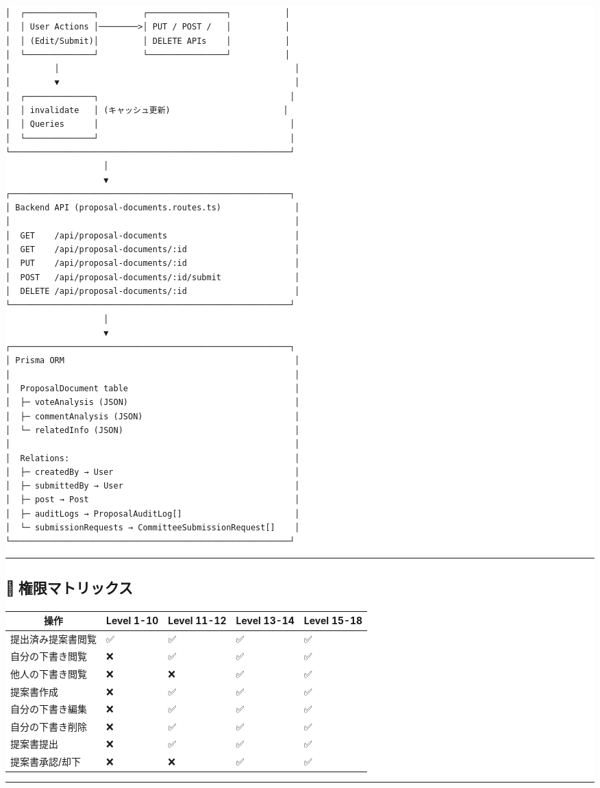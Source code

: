 ```
│  ┌──────────────┐         ┌────────────────┐           │
│  │ User Actions │────────>│ PUT / POST /   │           │
│  │ (Edit/Submit)│         │ DELETE APIs    │           │
│  └──────────────┘         └────────────────┘           │
│         │                                                │
│         ▼                                                │
│  ┌──────────────┐                                       │
│  │ invalidate   │ (キャッシュ更新)                       │
│  │ Queries      │                                       │
│  └──────────────┘                                       │
└─────────────────────────────────────────────────────────┘
                    │
                    ▼
┌─────────────────────────────────────────────────────────┐
│ Backend API (proposal-documents.routes.ts)               │
│                                                          │
│  GET    /api/proposal-documents                          │
│  GET    /api/proposal-documents/:id                      │
│  PUT    /api/proposal-documents/:id                      │
│  POST   /api/proposal-documents/:id/submit               │
│  DELETE /api/proposal-documents/:id                      │
└─────────────────────────────────────────────────────────┘
                    │
                    ▼
┌─────────────────────────────────────────────────────────┐
│ Prisma ORM                                               │
│                                                          │
│  ProposalDocument table                                  │
│  ├─ voteAnalysis (JSON)                                  │
│  ├─ commentAnalysis (JSON)                               │
│  └─ relatedInfo (JSON)                                   │
│                                                          │
│  Relations:                                              │
│  ├─ createdBy → User                                     │
│  ├─ submittedBy → User                                   │
│  ├─ post → Post                                          │
│  ├─ auditLogs → ProposalAuditLog[]                       │
│  └─ submissionRequests → CommitteeSubmissionRequest[]    │
└─────────────────────────────────────────────────────────┘
```

---

## 🔐 権限マトリックス

| 操作 | Level 1-10 | Level 11-12 | Level 13-14 | Level 15-18 |
|-----|-----------|------------|------------|------------|
| 提出済み提案書閲覧 | ✅ | ✅ | ✅ | ✅ |
| 自分の下書き閲覧 | ❌ | ✅ | ✅ | ✅ |
| 他人の下書き閲覧 | ❌ | ❌ | ✅ | ✅ |
| 提案書作成 | ❌ | ✅ | ✅ | ✅ |
| 自分の下書き編集 | ❌ | ✅ | ✅ | ✅ |
| 自分の下書き削除 | ❌ | ✅ | ✅ | ✅ |
| 提案書提出 | ❌ | ✅ | ✅ | ✅ |
| 提案書承認/却下 | ❌ | ❌ | ✅ | ✅ |

---